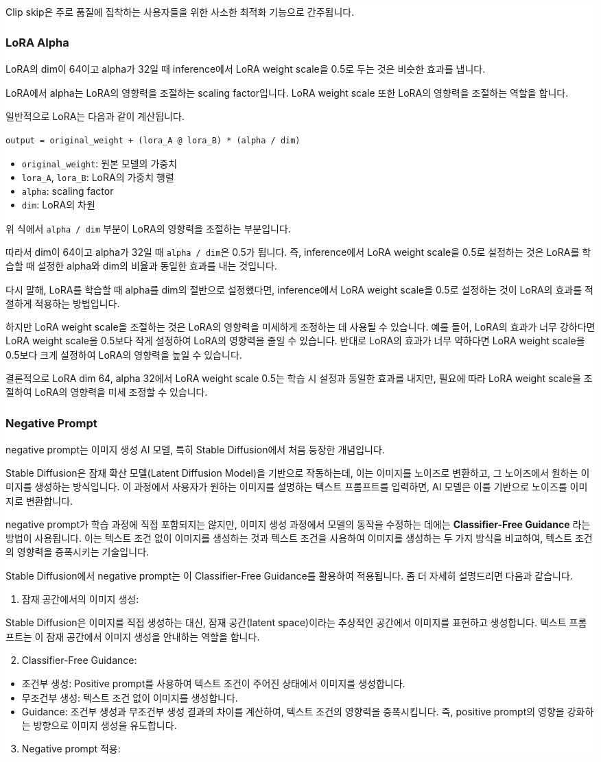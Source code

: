 Clip skip은 주로 품질에 집착하는 사용자들을 위한 사소한 최적화 기능으로 간주됩니다.

### LoRA Alpha

LoRA의 dim이 64이고 alpha가 32일 때 inference에서 LoRA weight scale을 0.5로 두는 것은 비슷한 효과를 냅니다.

LoRA에서 alpha는 LoRA의 영향력을 조절하는 scaling factor입니다. LoRA weight scale 또한 LoRA의 영향력을 조절하는 역할을 합니다.

일반적으로 LoRA는 다음과 같이 계산됩니다.

```
output = original_weight + (lora_A @ lora_B) * (alpha / dim)
```

- `original_weight`: 원본 모델의 가중치
- `lora_A`, `lora_B`: LoRA의 가중치 행렬
- `alpha`: scaling factor
- `dim`: LoRA의 차원

위 식에서 `alpha / dim` 부분이 LoRA의 영향력을 조절하는 부분입니다.

따라서 dim이 64이고 alpha가 32일 때 `alpha / dim`은 0.5가 됩니다. 즉, inference에서 LoRA weight scale을 0.5로 설정하는 것은 LoRA를 학습할 때 설정한 alpha와 dim의 비율과 동일한 효과를 내는 것입니다.

다시 말해, LoRA를 학습할 때 alpha를 dim의 절반으로 설정했다면, inference에서 LoRA weight scale을 0.5로 설정하는 것이 LoRA의 효과를 적절하게 적용하는 방법입니다.

하지만 LoRA weight scale을 조절하는 것은 LoRA의 영향력을 미세하게 조정하는 데 사용될 수 있습니다. 예를 들어, LoRA의 효과가 너무 강하다면 LoRA weight scale을 0.5보다 작게 설정하여 LoRA의 영향력을 줄일 수 있습니다. 반대로 LoRA의 효과가 너무 약하다면 LoRA weight scale을 0.5보다 크게 설정하여 LoRA의 영향력을 높일 수 있습니다.

결론적으로 LoRA dim 64, alpha 32에서 LoRA weight scale 0.5는 학습 시 설정과 동일한 효과를 내지만, 필요에 따라 LoRA weight scale을 조절하여 LoRA의 영향력을 미세 조정할 수 있습니다.

### Negative Prompt

negative prompt는 이미지 생성 AI 모델, 특히 Stable Diffusion에서 처음 등장한 개념입니다.

Stable Diffusion은 잠재 확산 모델(Latent Diffusion Model)을 기반으로 작동하는데, 이는 이미지를 노이즈로 변환하고, 그 노이즈에서 원하는 이미지를 생성하는 방식입니다. 이 과정에서 사용자가 원하는 이미지를 설명하는 텍스트 프롬프트를 입력하면, AI 모델은 이를 기반으로 노이즈를 이미지로 변환합니다.

negative prompt가 학습 과정에 직접 포함되지는 않지만, 이미지 생성 과정에서 모델의 동작을 수정하는 데에는 **Classifier-Free Guidance** 라는 방법이 사용됩니다. 이는 텍스트 조건 없이 이미지를 생성하는 것과 텍스트 조건을 사용하여 이미지를 생성하는 두 가지 방식을 비교하여, 텍스트 조건의 영향력을 증폭시키는 기술입니다.

Stable Diffusion에서 negative prompt는 이 Classifier-Free Guidance를 활용하여 적용됩니다. 좀 더 자세히 설명드리면 다음과 같습니다.

1. 잠재 공간에서의 이미지 생성:

Stable Diffusion은 이미지를 직접 생성하는 대신, 잠재 공간(latent space)이라는 추상적인 공간에서 이미지를 표현하고 생성합니다. 텍스트 프롬프트는 이 잠재 공간에서 이미지 생성을 안내하는 역할을 합니다.

2. Classifier-Free Guidance:

- 조건부 생성: Positive prompt를 사용하여 텍스트 조건이 주어진 상태에서 이미지를 생성합니다.
- 무조건부 생성: 텍스트 조건 없이 이미지를 생성합니다.
- Guidance: 조건부 생성과 무조건부 생성 결과의 차이를 계산하여, 텍스트 조건의 영향력을 증폭시킵니다. 즉, positive prompt의 영향을 강화하는 방향으로 이미지 생성을 유도합니다.

3. Negative prompt 적용:
